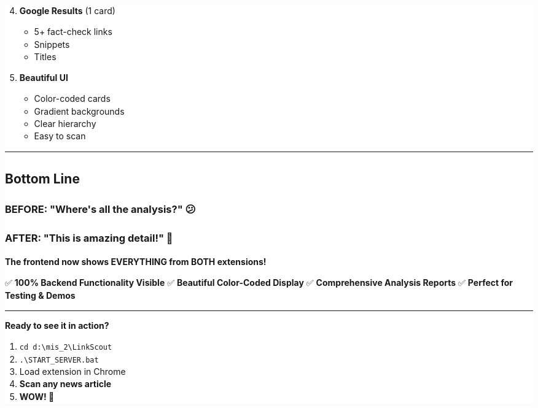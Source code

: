 4. **Google Results** (1 card)
   - 5+ fact-check links
   - Snippets
   - Titles

5. **Beautiful UI**
   - Color-coded cards
   - Gradient backgrounds
   - Clear hierarchy
   - Easy to scan

---

## Bottom Line

### BEFORE: "Where's all the analysis?" 😕
### AFTER: "This is amazing detail!" 🎉

**The frontend now shows EVERYTHING from BOTH extensions!**

✅ **100% Backend Functionality Visible**
✅ **Beautiful Color-Coded Display**
✅ **Comprehensive Analysis Reports**
✅ **Perfect for Testing & Demos**

---

**Ready to see it in action?**

1. `cd d:\mis_2\LinkScout`
2. `.\START_SERVER.bat`
3. Load extension in Chrome
4. **Scan any news article**
5. **WOW! 🎨**
